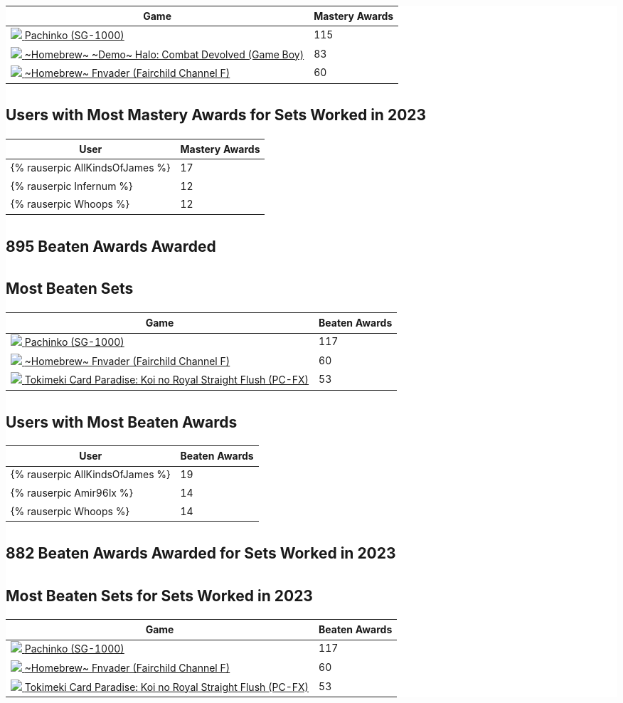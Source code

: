 | Game                                                                                                                                                                                                                                                      | Mastery Awards |
| --------------------------------------------------------------------------------------------------------------------------------------------------------------------------------------------------------------------------------------------------------- | -------------- |
| <a class="gameicon-link" href="https://retroachievements.org/game/6819" target="_blank" rel="noopener"> <img class="gameicon" src="https://retroachievements.org/Images/076430.png"> <span>Pachinko (SG-1000)</span></a>                                  | 115            |
| <a class="gameicon-link" href="https://retroachievements.org/game/23796" target="_blank" rel="noopener"> <img class="gameicon" src="https://retroachievements.org/Images/070436.png"> <span>~Homebrew~ ~Demo~ Halo: Combat Devolved (Game Boy)</span></a> | 83             |
| <a class="gameicon-link" href="https://retroachievements.org/game/8985" target="_blank" rel="noopener"> <img class="gameicon" src="https://retroachievements.org/Images/071685.png"> <span>~Homebrew~ Fnvader (Fairchild Channel F)</span></a>            | 60             |

## Users with Most Mastery Awards for Sets Worked in 2023

| User                            | Mastery Awards |
| ------------------------------- | -------------- |
| {% rauserpic AllKindsOfJames %} | 17             |
| {% rauserpic Infernum %}        | 12             |
| {% rauserpic Whoops %}          | 12             |

## 895 Beaten Awards Awarded

## Most Beaten Sets

| Game                                                                                                                                                                                                                                                               | Beaten Awards |
| ------------------------------------------------------------------------------------------------------------------------------------------------------------------------------------------------------------------------------------------------------------------ | ------------- |
| <a class="gameicon-link" href="https://retroachievements.org/game/6819" target="_blank" rel="noopener"> <img class="gameicon" src="https://retroachievements.org/Images/076430.png"> <span>Pachinko (SG-1000)</span></a>                                           | 117           |
| <a class="gameicon-link" href="https://retroachievements.org/game/8985" target="_blank" rel="noopener"> <img class="gameicon" src="https://retroachievements.org/Images/071685.png"> <span>~Homebrew~ Fnvader (Fairchild Channel F)</span></a>                     | 60            |
| <a class="gameicon-link" href="https://retroachievements.org/game/16467" target="_blank" rel="noopener"> <img class="gameicon" src="https://retroachievements.org/Images/070235.png"> <span>Tokimeki Card Paradise: Koi no Royal Straight Flush (PC-FX)</span></a> | 53            |

## Users with Most Beaten Awards

| User                            | Beaten Awards |
| ------------------------------- | ------------- |
| {% rauserpic AllKindsOfJames %} | 19            |
| {% rauserpic Amir96lx %}        | 14            |
| {% rauserpic Whoops %}          | 14            |

## 882 Beaten Awards Awarded for Sets Worked in 2023

## Most Beaten Sets for Sets Worked in 2023

| Game                                                                                                                                                                                                                                                               | Beaten Awards |
| ------------------------------------------------------------------------------------------------------------------------------------------------------------------------------------------------------------------------------------------------------------------ | ------------- |
| <a class="gameicon-link" href="https://retroachievements.org/game/6819" target="_blank" rel="noopener"> <img class="gameicon" src="https://retroachievements.org/Images/076430.png"> <span>Pachinko (SG-1000)</span></a>                                           | 117           |
| <a class="gameicon-link" href="https://retroachievements.org/game/8985" target="_blank" rel="noopener"> <img class="gameicon" src="https://retroachievements.org/Images/071685.png"> <span>~Homebrew~ Fnvader (Fairchild Channel F)</span></a>                     | 60            |
| <a class="gameicon-link" href="https://retroachievements.org/game/16467" target="_blank" rel="noopener"> <img class="gameicon" src="https://retroachievements.org/Images/070235.png"> <span>Tokimeki Card Paradise: Koi no Royal Straight Flush (PC-FX)</span></a> | 53            |
